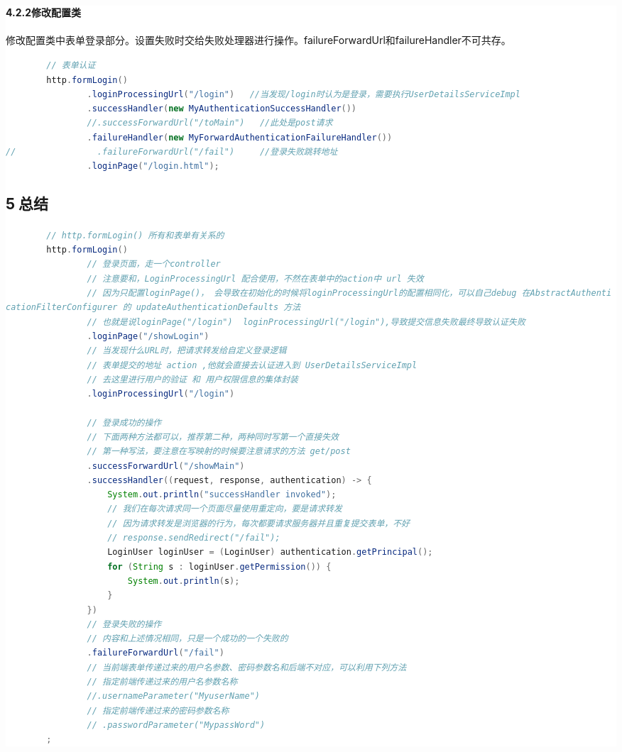 #### 4.2.2修改配置类

​	修改配置类中表单登录部分。设置失败时交给失败处理器进行操作。failureForwardUrl和failureHandler不可共存。

```java
        // 表单认证
        http.formLogin()
                .loginProcessingUrl("/login")   //当发现/login时认为是登录，需要执行UserDetailsServiceImpl
                .successHandler(new MyAuthenticationSuccessHandler())
                //.successForwardUrl("/toMain")   //此处是post请求
                .failureHandler(new MyForwardAuthenticationFailureHandler())
//                .failureForwardUrl("/fail")     //登录失败跳转地址
                .loginPage("/login.html");
```



## 5 总结

```java
		// http.formLogin() 所有和表单有关系的
        http.formLogin()
                // 登录页面，走一个controller
                // 注意要和，LoginProcessingUrl 配合使用，不然在表单中的action中 url 失效
                // 因为只配置loginPage()， 会导致在初始化的时候将loginProcessingUrl的配置相同化，可以自己debug 在AbstractAuthenticationFilterConfigurer 的 updateAuthenticationDefaults 方法
                // 也就是说loginPage("/login")  loginProcessingUrl("/login"),导致提交信息失败最终导致认证失败
                .loginPage("/showLogin")
                // 当发现什么URL时，把请求转发给自定义登录逻辑
                // 表单提交的地址 action ,他就会直接去认证进入到 UserDetailsServiceImpl
                // 去这里进行用户的验证 和 用户权限信息的集体封装
                .loginProcessingUrl("/login")
            
                // 登录成功的操作
                // 下面两种方法都可以，推荐第二种，两种同时写第一个直接失效
                // 第一种写法，要注意在写映射的时候要注意请求的方法 get/post
                .successForwardUrl("/showMain")
                .successHandler((request, response, authentication) -> {
                    System.out.println("successHandler invoked");
                    // 我们在每次请求同一个页面尽量使用重定向，要是请求转发
                    // 因为请求转发是浏览器的行为，每次都要请求服务器并且重复提交表单，不好
                    // response.sendRedirect("/fail");
                    LoginUser loginUser = (LoginUser) authentication.getPrincipal();
                    for (String s : loginUser.getPermission()) {
                        System.out.println(s);
                    }
                })
                // 登录失败的操作
                // 内容和上述情况相同，只是一个成功的一个失败的
                .failureForwardUrl("/fail")
                // 当前端表单传递过来的用户名参数、密码参数名和后端不对应，可以利用下列方法
                // 指定前端传递过来的用户名参数名称
                //.usernameParameter("MyuserName")
                // 指定前端传递过来的密码参数名称
                // .passwordParameter("MypassWord")
        ;
```

